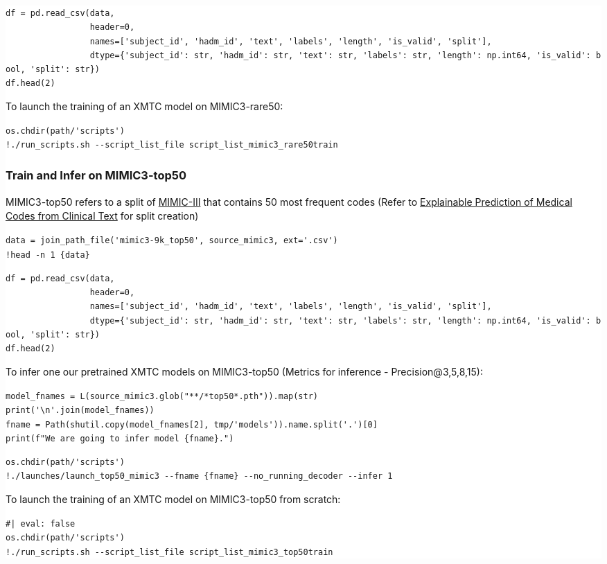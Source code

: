 ```
df = pd.read_csv(data,
                 header=0,
                 names=['subject_id', 'hadm_id', 'text', 'labels', 'length', 'is_valid', 'split'],
                 dtype={'subject_id': str, 'hadm_id': str, 'text': str, 'labels': str, 'length': np.int64, 'is_valid': bool, 'split': str})
df.head(2)
```

To launch the training of an XMTC model on MIMIC3-rare50:


```
os.chdir(path/'scripts')
!./run_scripts.sh --script_list_file script_list_mimic3_rare50train
```

### Train and Infer on MIMIC3-top50

MIMIC3-top50 refers to a split of [MIMIC-III](https://physionet.org/content/mimiciii/1.4/) that contains 50 most frequent codes (Refer to [Explainable Prediction of Medical Codes from Clinical Text](https://aclanthology.org/N18-1100/) for split creation)


```
data = join_path_file('mimic3-9k_top50', source_mimic3, ext='.csv')
!head -n 1 {data}
```


```
df = pd.read_csv(data,
                 header=0,
                 names=['subject_id', 'hadm_id', 'text', 'labels', 'length', 'is_valid', 'split'],
                 dtype={'subject_id': str, 'hadm_id': str, 'text': str, 'labels': str, 'length': np.int64, 'is_valid': bool, 'split': str})
df.head(2)
```

To infer one our pretrained XMTC models on MIMIC3-top50 (Metrics for inference - Precision@3,5,8,15):


```
model_fnames = L(source_mimic3.glob("**/*top50*.pth")).map(str)
print('\n'.join(model_fnames))
fname = Path(shutil.copy(model_fnames[2], tmp/'models')).name.split('.')[0]
print(f"We are going to infer model {fname}.")
```


```
os.chdir(path/'scripts')
!./launches/launch_top50_mimic3 --fname {fname} --no_running_decoder --infer 1
```

To launch the training of an XMTC model on MIMIC3-top50 from scratch:


```
#| eval: false
os.chdir(path/'scripts')
!./run_scripts.sh --script_list_file script_list_mimic3_top50train
```
